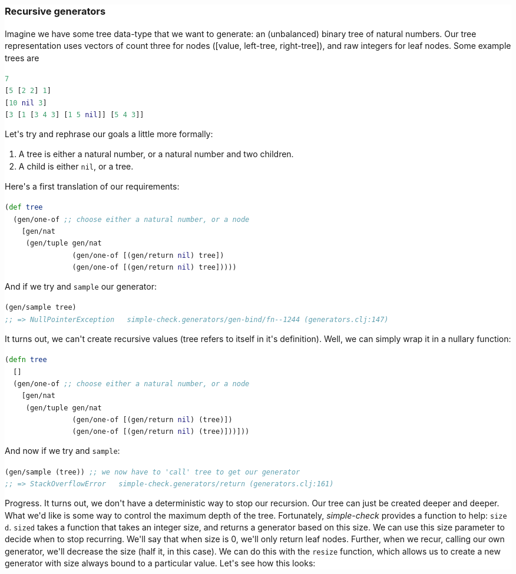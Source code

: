 ### Recursive generators

Imagine we have some tree data-type that we want to generate: an (unbalanced)
binary tree of natural numbers. Our tree representation uses vectors of count
three for nodes ([value, left-tree, right-tree]), and raw integers for leaf
nodes. Some example trees are

```clojure
7
[5 [2 2] 1]
[10 nil 3]
[3 [1 [3 4 3] [1 5 nil]] [5 4 3]]
```

Let's try and rephrase our goals a little more formally:

1. A tree is either a natural number, or a natural number and two children.
2. A child is either `nil`, or a tree.

Here's a first translation of our requirements:

```clojure
(def tree
  (gen/one-of ;; choose either a natural number, or a node
    [gen/nat
     (gen/tuple gen/nat
                (gen/one-of [(gen/return nil) tree])
                (gen/one-of [(gen/return nil) tree]))))
```

And if we try and `sample` our generator:

```clojure
(gen/sample tree)
;; => NullPointerException   simple-check.generators/gen-bind/fn--1244 (generators.clj:147)
```

It turns out, we can't create recursive values (tree refers to itself in it's
definition). Well, we can simply wrap it in a nullary function:

```clojure
(defn tree
  []
  (gen/one-of ;; choose either a natural number, or a node
    [gen/nat
     (gen/tuple gen/nat
                (gen/one-of [(gen/return nil) (tree)])
                (gen/one-of [(gen/return nil) (tree)]))]))
```

And now if we try and `sample`:

```clojure
(gen/sample (tree)) ;; we now have to 'call' tree to get our generator
;; => StackOverflowError   simple-check.generators/return (generators.clj:161)
```

Progress. It turns out, we don't have a deterministic way to stop our
recursion. Our tree can just be created deeper and deeper. What we'd like is
some way to control the maximum depth of the tree. Fortunately, _simple-check_
provides a function to help: `sized`. `sized` takes a function that takes an
integer size, and returns a generator based on this size. We can use this size
parameter to decide when to stop recurring. We'll say that when size is 0,
we'll only return leaf nodes. Further, when we recur, calling our own
generator, we'll decrease the size (half it, in this case). We can do this
with the `resize` function, which allows us to create a new generator with
size always bound to a particular value. Let's see how this looks:
